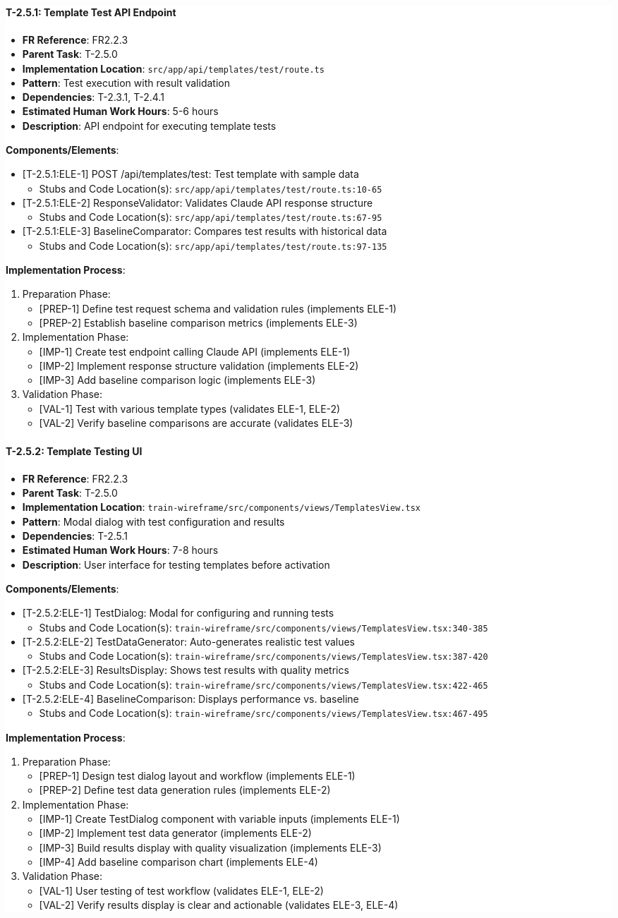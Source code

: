 #### T-2.5.1: Template Test API Endpoint
- **FR Reference**: FR2.2.3
- **Parent Task**: T-2.5.0
- **Implementation Location**: `src/app/api/templates/test/route.ts`
- **Pattern**: Test execution with result validation
- **Dependencies**: T-2.3.1, T-2.4.1
- **Estimated Human Work Hours**: 5-6 hours
- **Description**: API endpoint for executing template tests

**Components/Elements**:
- [T-2.5.1:ELE-1] POST /api/templates/test: Test template with sample data
  - Stubs and Code Location(s): `src/app/api/templates/test/route.ts:10-65`
- [T-2.5.1:ELE-2] ResponseValidator: Validates Claude API response structure
  - Stubs and Code Location(s): `src/app/api/templates/test/route.ts:67-95`
- [T-2.5.1:ELE-3] BaselineComparator: Compares test results with historical data
  - Stubs and Code Location(s): `src/app/api/templates/test/route.ts:97-135`

**Implementation Process**:
1. Preparation Phase:
   - [PREP-1] Define test request schema and validation rules (implements ELE-1)
   - [PREP-2] Establish baseline comparison metrics (implements ELE-3)
2. Implementation Phase:
   - [IMP-1] Create test endpoint calling Claude API (implements ELE-1)
   - [IMP-2] Implement response structure validation (implements ELE-2)
   - [IMP-3] Add baseline comparison logic (implements ELE-3)
3. Validation Phase:
   - [VAL-1] Test with various template types (validates ELE-1, ELE-2)
   - [VAL-2] Verify baseline comparisons are accurate (validates ELE-3)

#### T-2.5.2: Template Testing UI
- **FR Reference**: FR2.2.3
- **Parent Task**: T-2.5.0
- **Implementation Location**: `train-wireframe/src/components/views/TemplatesView.tsx`
- **Pattern**: Modal dialog with test configuration and results
- **Dependencies**: T-2.5.1
- **Estimated Human Work Hours**: 7-8 hours
- **Description**: User interface for testing templates before activation

**Components/Elements**:
- [T-2.5.2:ELE-1] TestDialog: Modal for configuring and running tests
  - Stubs and Code Location(s): `train-wireframe/src/components/views/TemplatesView.tsx:340-385`
- [T-2.5.2:ELE-2] TestDataGenerator: Auto-generates realistic test values
  - Stubs and Code Location(s): `train-wireframe/src/components/views/TemplatesView.tsx:387-420`
- [T-2.5.2:ELE-3] ResultsDisplay: Shows test results with quality metrics
  - Stubs and Code Location(s): `train-wireframe/src/components/views/TemplatesView.tsx:422-465`
- [T-2.5.2:ELE-4] BaselineComparison: Displays performance vs. baseline
  - Stubs and Code Location(s): `train-wireframe/src/components/views/TemplatesView.tsx:467-495`

**Implementation Process**:
1. Preparation Phase:
   - [PREP-1] Design test dialog layout and workflow (implements ELE-1)
   - [PREP-2] Define test data generation rules (implements ELE-2)
2. Implementation Phase:
   - [IMP-1] Create TestDialog component with variable inputs (implements ELE-1)
   - [IMP-2] Implement test data generator (implements ELE-2)
   - [IMP-3] Build results display with quality visualization (implements ELE-3)
   - [IMP-4] Add baseline comparison chart (implements ELE-4)
3. Validation Phase:
   - [VAL-1] User testing of test workflow (validates ELE-1, ELE-2)
   - [VAL-2] Verify results display is clear and actionable (validates ELE-3, ELE-4)
